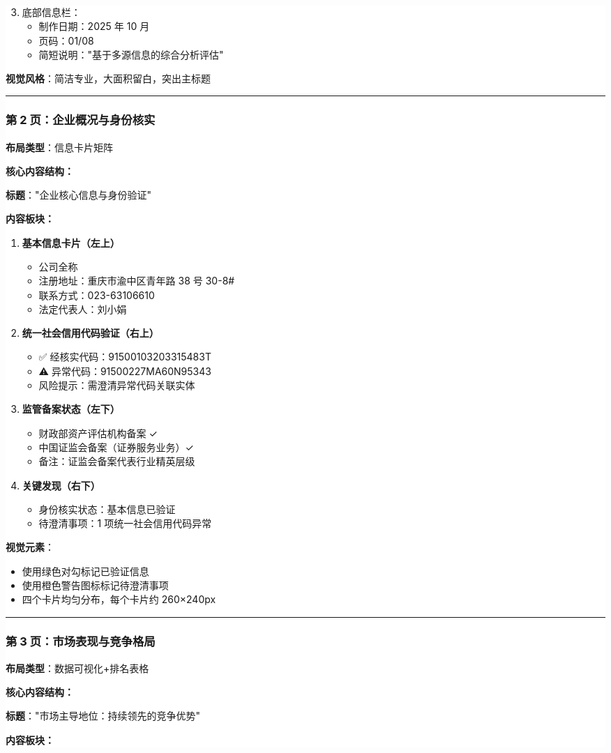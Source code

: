 3. 底部信息栏：
   - 制作日期：2025 年 10 月
   - 页码：01/08
   - 简短说明："基于多源信息的综合分析评估"

**视觉风格**：简洁专业，大面积留白，突出主标题

---

### 第 2 页：企业概况与身份核实

**布局类型**：信息卡片矩阵

**核心内容结构：**

**标题**："企业核心信息与身份验证"

**内容板块：**

1. **基本信息卡片（左上）**

   - 公司全称
   - 注册地址：重庆市渝中区青年路 38 号 30-8#
   - 联系方式：023-63106610
   - 法定代表人：刘小娟

2. **统一社会信用代码验证（右上）**

   - ✅ 经核实代码：91500103203315483T
   - ⚠️ 异常代码：91500227MA60N95343
   - 风险提示：需澄清异常代码关联实体

3. **监管备案状态（左下）**

   - 财政部资产评估机构备案 ✓
   - 中国证监会备案（证券服务业务）✓
   - 备注：证监会备案代表行业精英层级

4. **关键发现（右下）**
   - 身份核实状态：基本信息已验证
   - 待澄清事项：1 项统一社会信用代码异常

**视觉元素**：

- 使用绿色对勾标记已验证信息
- 使用橙色警告图标标记待澄清事项
- 四个卡片均匀分布，每个卡片约 260×240px

---

### 第 3 页：市场表现与竞争格局

**布局类型**：数据可视化+排名表格

**核心内容结构：**

**标题**："市场主导地位：持续领先的竞争优势"

**内容板块：**
